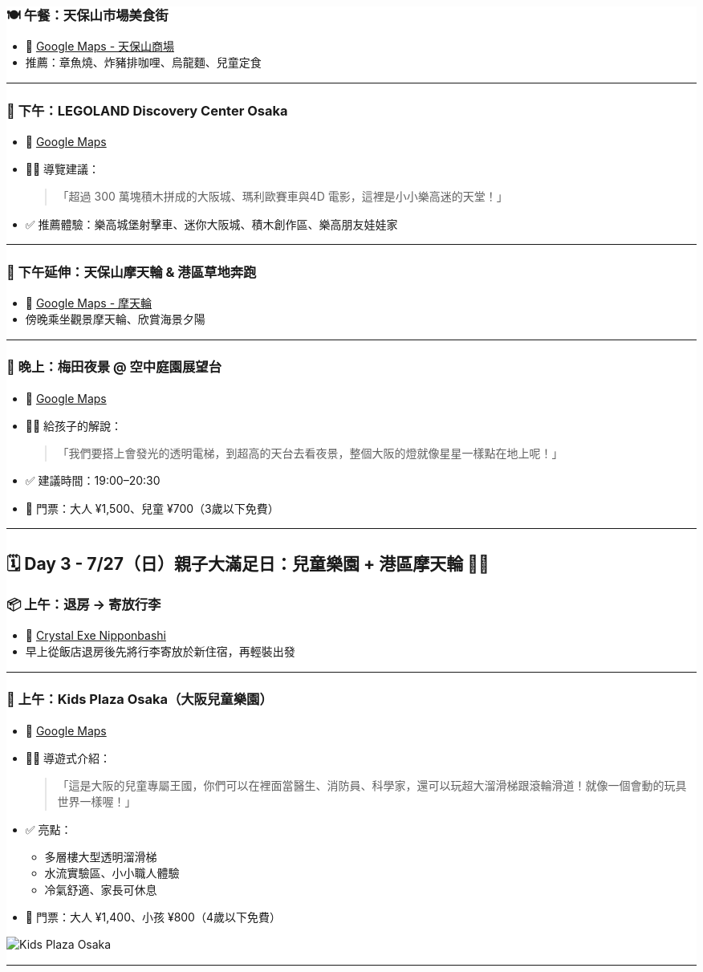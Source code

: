### 🍽 午餐：天保山市場美食街
- 📍 [Google Maps - 天保山商場](https://maps.app.goo.gl/M9NzVHYZHPWFSdKH6)
- 推薦：章魚燒、炸豬排咖哩、烏龍麵、兒童定食

---

### 🧱 下午：LEGOLAND Discovery Center Osaka
- 📍 [Google Maps](https://maps.app.goo.gl/8TCRUZzqgwN5aWBz6)
- 🧑‍🏫 導覽建議：
  >「超過 300 萬塊積木拼成的大阪城、瑪利歐賽車與4D 電影，這裡是小小樂高迷的天堂！」

- ✅ 推薦體驗：樂高城堡射擊車、迷你大阪城、積木創作區、樂高朋友娃娃家

---

### 🎡 下午延伸：天保山摩天輪 & 港區草地奔跑
- 📍 [Google Maps - 摩天輪](https://maps.app.goo.gl/Ns5UBeK3yiy68g9P7)
- 傍晚乘坐觀景摩天輪、欣賞海景夕陽

---

### 🌃 晚上：梅田夜景 @ 空中庭園展望台
- 📍 [Google Maps](https://maps.app.goo.gl/xJKVo8EBYxQ6HqtG6)
- 🧑‍🏫 給孩子的解說：
  >「我們要搭上會發光的透明電梯，到超高的天台去看夜景，整個大阪的燈就像星星一樣點在地上呢！」

- ✅ 建議時間：19:00–20:30  
- 🎫 門票：大人 ¥1,500、兒童 ¥700（3歲以下免費）

---
## 🗓 Day 3 - 7/27（日）親子大滿足日：兒童樂園 + 港區摩天輪 🧸🎡

### 📦 上午：退房 → 寄放行李
- 📍 [Crystal Exe Nipponbashi](https://maps.app.goo.gl/g6QidYZquU6pNgye6)
- 早上從飯店退房後先將行李寄放於新住宿，再輕裝出發

---

### 🎪 上午：Kids Plaza Osaka（大阪兒童樂園）
- 📍 [Google Maps](https://maps.app.goo.gl/hxTGNdgTchyo7HaZA)
- 🧑‍🏫 導遊式介紹：
  >「這是大阪的兒童專屬王國，你們可以在裡面當醫生、消防員、科學家，還可以玩超大溜滑梯跟滾輪滑道！就像一個會動的玩具世界一樣喔！」

- ✅ 亮點：
  - 多層樓大型透明溜滑梯
  - 水流實驗區、小小職人體驗
  - 冷氣舒適、家長可休息
- 🎫 門票：大人 ¥1,400、小孩 ¥800（4歲以下免費）

![Kids Plaza Osaka](https://upload.wikimedia.org/wikipedia/commons/7/7a/Kids_Plaza_Osaka_01.jpg)

---